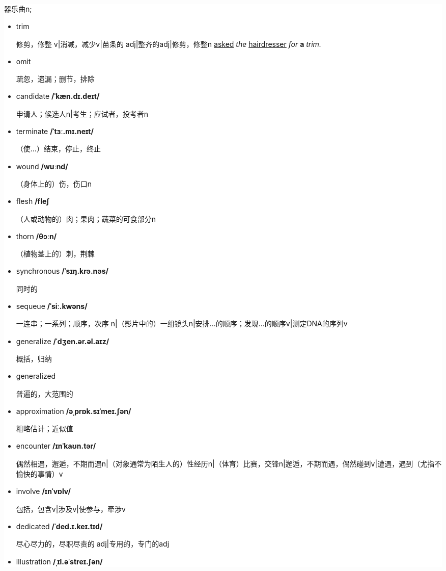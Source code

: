   器乐曲n;

- trim 

  修剪，修整 v|消减，减少v|苗条的 adj|整齐的adj|修剪，修整n  [asked](https://dictionary.cambridge.org/us/dictionary/english-chinese-simplified/ask) *the* [hairdresser](https://dictionary.cambridge.org/us/dictionary/english-chinese-simplified/hairdresser) *for* **a** *trim.*

- omit

  疏忽，遗漏；删节，排除

- candidate **/ˈkæn.dɪ.deɪt/**

  申请人；候选人n|考生；应试者，投考者n

- terminate **/ˈtɜː.mɪ.neɪt/**

  （使…）结束，停止，终止

- wound **/wuːnd/**

  （身体上的）伤，伤口n

- flesh **/fleʃ**

  （人或动物的）肉；果肉；蔬菜的可食部分n

- thorn **/θɔːn/**

  （植物茎上的）刺，荆棘

- synchronous **/ˈsɪŋ.krə.nəs/**

  同时的

- sequeue **/ˈsiː.kwəns/**

  一连串；一系列；顺序，次序 n|（影片中的）一组镜头n|安排…的顺序；发现…的顺序v|测定DNA的序列v

- generalize **/ˈdʒen.ər.əl.aɪz/**

  概括，归纳

- generalized

  普遍的，大范围的

- approximation **/əˌprɒk.sɪˈmeɪ.ʃən/**

  粗略估计；近似值

- encounter **/ɪnˈkaʊn.tər/**

  偶然相遇，邂逅，不期而遇n|（对象通常为陌生人的）性经历n|（体育）比赛，交锋n|邂逅，不期而遇，偶然碰到v|遭遇，遇到（尤指不愉快的事情）v

- involve **/ɪnˈvɒlv/**

  包括，包含v|涉及v|使参与，牵涉v

- dedicated **/ˈded.ɪ.keɪ.tɪd/**

  尽心尽力的，尽职尽责的 adj|专用的，专门的adj

- illustration **/ˌɪl.əˈstreɪ.ʃən/**
